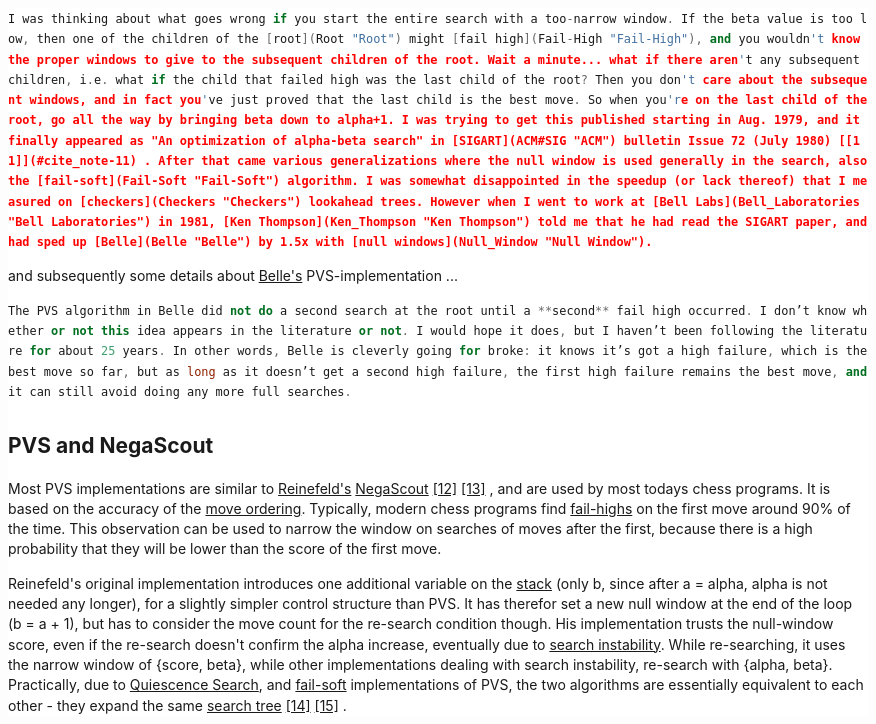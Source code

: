 


```C++
I was thinking about what goes wrong if you start the entire search with a too-narrow window. If the beta value is too low, then one of the children of the [root](Root "Root") might [fail high](Fail-High "Fail-High"), and you wouldn't know the proper windows to give to the subsequent children of the root. Wait a minute... what if there aren't any subsequent children, i.e. what if the child that failed high was the last child of the root? Then you don't care about the subsequent windows, and in fact you've just proved that the last child is the best move. So when you're on the last child of the root, go all the way by bringing beta down to alpha+1. I was trying to get this published starting in Aug. 1979, and it finally appeared as "An optimization of alpha-beta search" in [SIGART](ACM#SIG "ACM") bulletin Issue 72 (July 1980) [[11]](#cite_note-11) . After that came various generalizations where the null window is used generally in the search, also the [fail-soft](Fail-Soft "Fail-Soft") algorithm. I was somewhat disappointed in the speedup (or lack thereof) that I measured on [checkers](Checkers "Checkers") lookahead trees. However when I went to work at [Bell Labs](Bell_Laboratories "Bell Laboratories") in 1981, [Ken Thompson](Ken_Thompson "Ken Thompson") told me that he had read the SIGART paper, and had sped up [Belle](Belle "Belle") by 1.5x with [null windows](Null_Window "Null Window"). 

```

and subsequently some details about [Belle's](Belle "Belle") PVS-implementation ...




```C++
The PVS algorithm in Belle did not do a second search at the root until a **second** fail high occurred. I don’t know whether or not this idea appears in the literature or not. I would hope it does, but I haven’t been following the literature for about 25 years. In other words, Belle is cleverly going for broke: it knows it’s got a high failure, which is the best move so far, but as long as it doesn’t get a second high failure, the first high failure remains the best move, and it can still avoid doing any more full searches. 

```

## PVS and NegaScout


Most PVS implementations are similar to [Reinefeld's](Alexander_Reinefeld "Alexander Reinefeld") [NegaScout](NegaScout "NegaScout") [[12]](#cite_note-12) [[13]](#cite_note-13) , and are used by most todays chess programs. It is based on the accuracy of the [move ordering](Move_Ordering "Move Ordering"). Typically, modern chess programs find [fail-highs](Fail-High "Fail-High") on the first move around 90% of the time. This observation can be used to narrow the window on searches of moves after the first, because there is a high probability that they will be lower than the score of the first move.


Reinefeld's original implementation introduces one additional variable on the [stack](Stack "Stack") (only b, since after a = alpha, alpha is not needed any longer), for a slightly simpler control structure than PVS. It has therefor set a new null window at the end of the loop (b = a + 1), but has to consider the move count for the re-search condition though. His implementation trusts the null-window score, even if the re-search doesn't confirm the alpha increase, eventually due to [search instability](Search_Instability "Search Instability"). While re-searching, it uses the narrow window of {score, beta}, while other implementations dealing with search instability, re-search with {alpha, beta}. Practically, due to [Quiescence Search](Quiescence_Search "Quiescence Search"), and [fail-soft](Fail-Soft "Fail-Soft") implementations of PVS, the two algorithms are essentially equivalent to each other - they expand the same [search tree](Search_Tree "Search Tree") [[14]](#cite_note-14) [[15]](#cite_note-15) .
